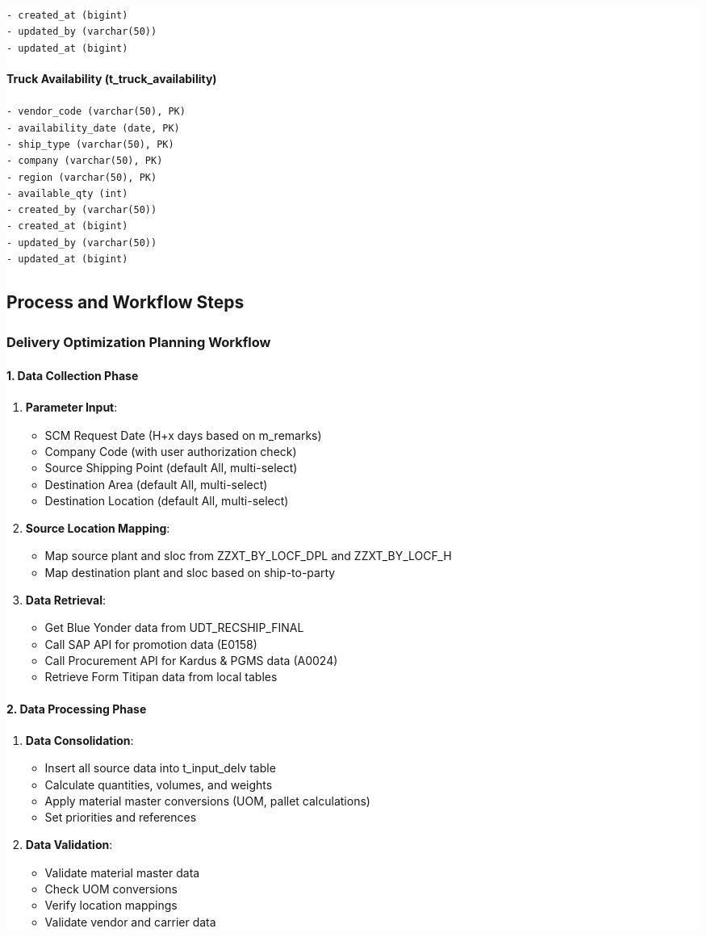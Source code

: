 ```
- created_at (bigint)
- updated_by (varchar(50))
- updated_at (bigint)
```

#### Truck Availability (t_truck_availability)
```
- vendor_code (varchar(50), PK)
- availability_date (date, PK)
- ship_type (varchar(50), PK)
- company (varchar(50), PK)
- region (varchar(50), PK)
- available_qty (int)
- created_by (varchar(50))
- created_at (bigint)
- updated_by (varchar(50))
- updated_at (bigint)
```

## Process and Workflow Steps

### Delivery Optimization Planning Workflow

#### 1. Data Collection Phase
1. **Parameter Input**:
   - SCM Request Date (H+x days based on m_remarks)
   - Company Code (with user authorization check)
   - Source Shipping Point (default All, multi-select)
   - Destination Area (default All, multi-select)
   - Destination Location (default All, multi-select)

2. **Source Location Mapping**:
   - Map source plant and sloc from ZZXT_BY_LOCF_DPL and ZZXT_BY_LOCF_H
   - Map destination plant and sloc based on ship-to-party

3. **Data Retrieval**:
   - Get Blue Yonder data from UDT_RECSHIP_FINAL
   - Call SAP API for promotion data (E0158)
   - Call Procurement API for Kardus & PGMS data (A0024)
   - Retrieve Form Titipan data from local tables

#### 2. Data Processing Phase
1. **Data Consolidation**:
   - Insert all source data into t_input_delv table
   - Calculate quantities, volumes, and weights
   - Apply material master conversions (UOM, pallet calculations)
   - Set priorities and references

2. **Data Validation**:
   - Validate material master data
   - Check UOM conversions
   - Verify location mappings
   - Validate vendor and carrier data
